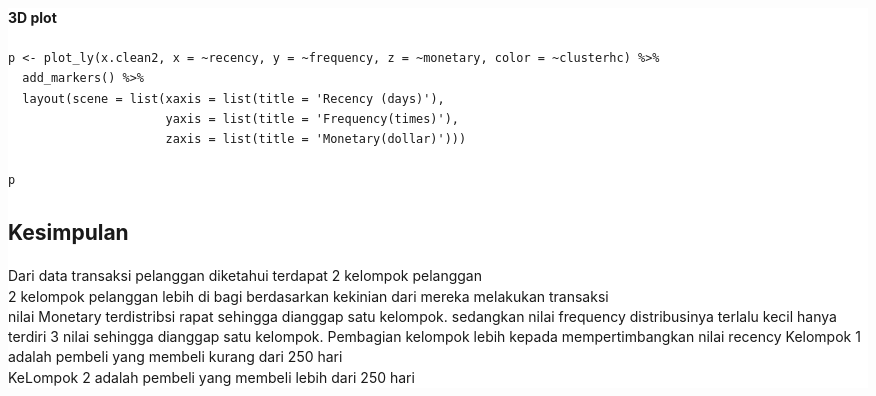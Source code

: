 
#### 3D plot
```{r}
p <- plot_ly(x.clean2, x = ~recency, y = ~frequency, z = ~monetary, color = ~clusterhc) %>%
  add_markers() %>%
  layout(scene = list(xaxis = list(title = 'Recency (days)'),
                      yaxis = list(title = 'Frequency(times)'),
                      zaxis = list(title = 'Monetary(dollar)')))

p
```



## Kesimpulan
Dari data transaksi pelanggan diketahui terdapat 2 kelompok pelanggan <br/>
2 kelompok pelanggan lebih di bagi berdasarkan kekinian dari mereka melakukan transaksi <br/>
nilai Monetary terdistribsi rapat sehingga dianggap satu kelompok. sedangkan nilai frequency distribusinya terlalu kecil hanya terdiri 3 nilai sehingga dianggap satu kelompok. Pembagian kelompok lebih kepada mempertimbangkan nilai recency
Kelompok 1 adalah pembeli yang membeli kurang dari 250 hari <br/>
KeLompok 2 adalah pembeli yang membeli lebih dari 250 hari <br/>
